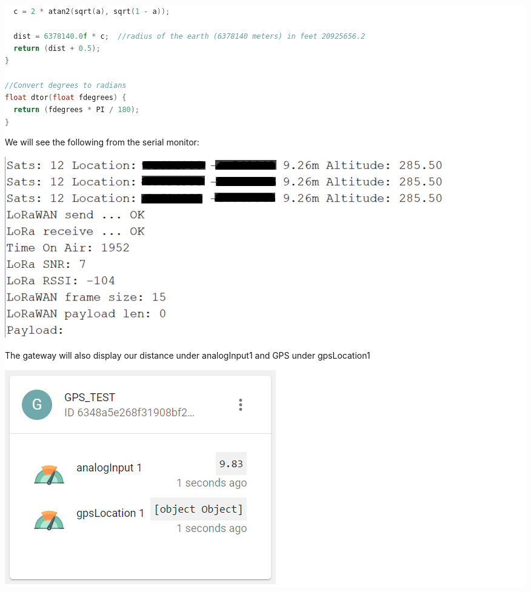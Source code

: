 ``````c
  c = 2 * atan2(sqrt(a), sqrt(1 - a));

  dist = 6378140.0f * c;  //radius of the earth (6378140 meters) in feet 20925656.2
  return (dist + 0.5);
}

//Convert degrees to radians
float dtor(float fdegrees) {
  return (fdegrees * PI / 180);
}
``````
We will see the following from the serial monitor:

![Serial Output](./media/serial.png)

The gateway will also display our distance under analogInput1 and GPS under gpsLocation1

![Wazigate View](./media/gatewayview.png)
